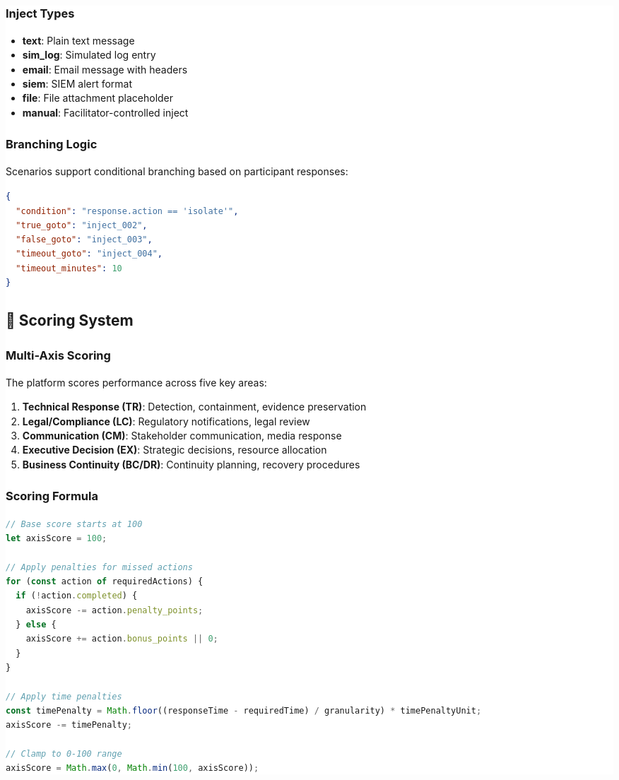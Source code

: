### Inject Types

- **text**: Plain text message
- **sim_log**: Simulated log entry
- **email**: Email message with headers
- **siem**: SIEM alert format
- **file**: File attachment placeholder
- **manual**: Facilitator-controlled inject

### Branching Logic

Scenarios support conditional branching based on participant responses:

```json
{
  "condition": "response.action == 'isolate'",
  "true_goto": "inject_002",
  "false_goto": "inject_003",
  "timeout_goto": "inject_004",
  "timeout_minutes": 10
}
```

## 🎯 **Scoring System**

### Multi-Axis Scoring

The platform scores performance across five key areas:

1. **Technical Response (TR)**: Detection, containment, evidence preservation
2. **Legal/Compliance (LC)**: Regulatory notifications, legal review
3. **Communication (CM)**: Stakeholder communication, media response
4. **Executive Decision (EX)**: Strategic decisions, resource allocation
5. **Business Continuity (BC/DR)**: Continuity planning, recovery procedures

### Scoring Formula

```typescript
// Base score starts at 100
let axisScore = 100;

// Apply penalties for missed actions
for (const action of requiredActions) {
  if (!action.completed) {
    axisScore -= action.penalty_points;
  } else {
    axisScore += action.bonus_points || 0;
  }
}

// Apply time penalties
const timePenalty = Math.floor((responseTime - requiredTime) / granularity) * timePenaltyUnit;
axisScore -= timePenalty;

// Clamp to 0-100 range
axisScore = Math.max(0, Math.min(100, axisScore));
```
